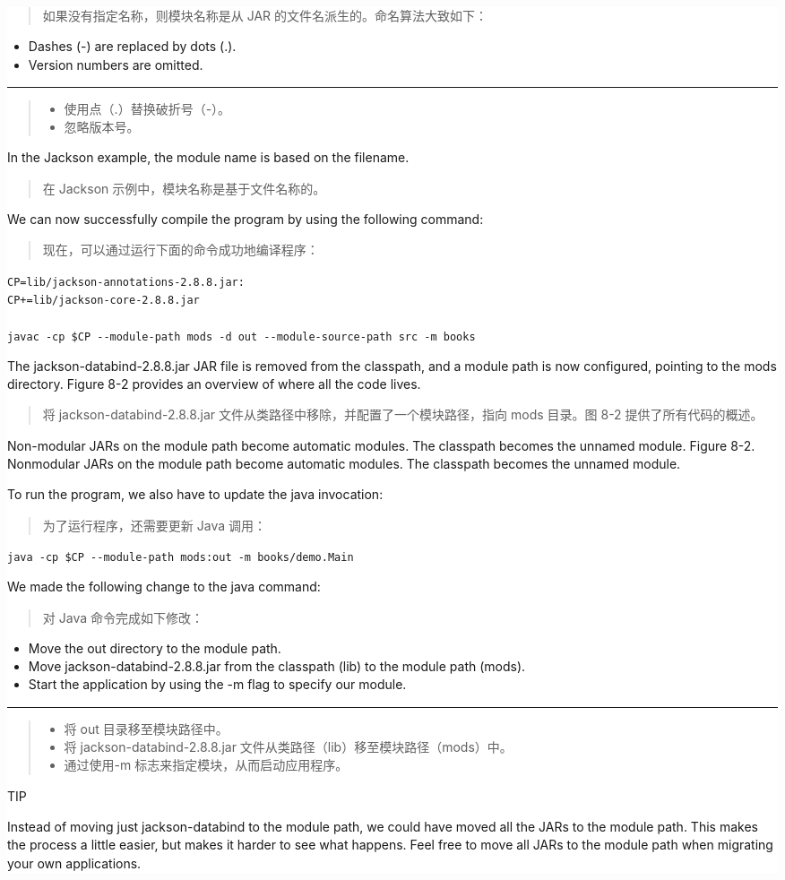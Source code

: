 > 如果没有指定名称，则模块名称是从 JAR 的文件名派生的。命名算法大致如下：

- Dashes (-) are replaced by dots (.).
- Version numbers are omitted.

---

> - 使用点（.）替换破折号（-）。
> - 忽略版本号。

In the Jackson example, the module name is based on the filename.

> 在 Jackson 示例中，模块名称是基于文件名称的。

We can now successfully compile the program by using the following command:

> 现在，可以通过运行下面的命令成功地编译程序：

```
CP=lib/jackson-annotations-2.8.8.jar:
CP+=lib/jackson-core-2.8.8.jar

javac -cp $CP --module-path mods -d out --module-source-path src -m books
```

The jackson-databind-2.8.8.jar JAR file is removed from the classpath, and a module path is now configured, pointing to the mods directory. Figure 8-2 provides an overview of where all the code lives.

> 将 jackson-databind-2.8.8.jar 文件从类路径中移除，并配置了一个模块路径，指向 mods 目录。图 8-2 提供了所有代码的概述。

Non-modular JARs on the module path become automatic modules. The classpath becomes the unnamed module.
Figure 8-2. Nonmodular JARs on the module path become automatic modules. The classpath becomes the unnamed module.

To run the program, we also have to update the java invocation:

> 为了运行程序，还需要更新 Java 调用：

```
java -cp $CP --module-path mods:out -m books/demo.Main
```

We made the following change to the java command:

> 对 Java 命令完成如下修改：

- Move the out directory to the module path.
- Move jackson-databind-2.8.8.jar from the classpath (lib) to the module path (mods).
- Start the application by using the -m flag to specify our module.

---

> - 将 out 目录移至模块路径中。
> - 将 jackson-databind-2.8.8.jar 文件从类路径（lib）移至模块路径（mods）中。
> - 通过使用-m 标志来指定模块，从而启动应用程序。

TIP

Instead of moving just jackson-databind to the module path, we could have moved all the JARs to the module path. This makes the process a little easier, but makes it harder to see what happens. Feel free to move all JARs to the module path when migrating your own applications.
